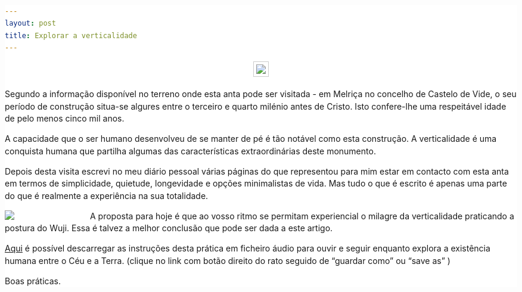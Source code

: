 ```yaml
---
layout: post
title: Explorar a verticalidade 
---
```


<p align="center"><img src="http://lourencoazevedo.com/imagens/2014-08-01.jpg" style="border: 1px solid #ccc; padding: 4px; width: 100%"></p>

Segundo a informação disponível no terreno onde esta anta pode ser visitada - em Melriça no concelho de Castelo de Vide, o seu período de construção situa-se algures entre o terceiro e quarto milénio antes de Cristo. Isto confere-lhe uma respeitável idade de pelo menos cinco mil anos.

A capacidade que o ser humano desenvolveu de se manter de pé é tão notável como esta construção. A verticalidade é uma conquista humana que partilha algumas das características extraordinárias deste monumento.

Depois desta visita escrevi no meu diário pessoal várias páginas do que representou para mim estar em contacto com esta anta em termos de simplicidade, quietude, longevidade e opções minimalistas de vida. Mas tudo o que é escrito é apenas uma parte do que é realmente a experiência na sua totalidade.

<p><img src="http://lourencoazevedo.com/imagens/PosturaWuji.png" class="profile" style="float: left; margin-right: 1em; width: 15%;"></p>

A proposta para hoje é que ao vosso ritmo se permitam experiencial o milagre da verticalidade praticando a postura do Wuji. Essa é talvez a melhor conclusão que pode ser dada a este artigo. 

[Aqui](https://s3-eu-west-1.amazonaws.com/ck-podcasts/Wuji.mp3) é possível descarregar as instruções desta prática em ficheiro áudio para ouvir e seguir enquanto explora a existência humana entre o Céu e a Terra. (clique no link com botão direito do rato seguido de “guardar como” ou “save as” )

Boas práticas. 